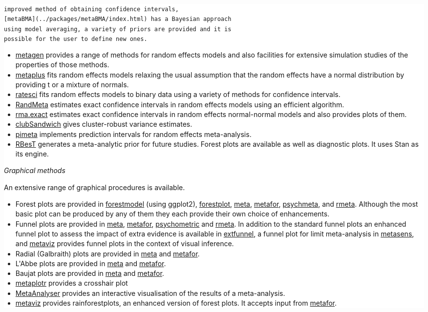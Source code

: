     improved method of obtaining confidence intervals,
    [metaBMA](../packages/metaBMA/index.html) has a Bayesian approach
    using model averaging, a variety of priors are provided and it is
    possible for the user to define new ones.
-   [metagen](../packages/metagen/index.html) provides a range of
    methods for random effects models and also facilities for extensive
    simulation studies of the properties of those methods.
-   [metaplus](../packages/metaplus/index.html) fits random effects
    models relaxing the usual assumption that the random effects have a
    normal distribution by providing t or a mixture of normals.
-   [ratesci](../packages/ratesci/index.html) fits random effects models
    to binary data using a variety of methods for confidence intervals.
-   [RandMeta](../packages/RandMeta/index.html) estimates exact
    confidence intervals in random effects models using an efficient
    algorithm.
-   [rma.exact](../packages/rma.exact/index.html) estimates exact
    confidence intervals in random effects normal-normal models and also
    provides plots of them.
-   [clubSandwich](../packages/clubSandwich/index.html) gives
    cluster-robust variance estimates.
-   [pimeta](../packages/pimeta/index.html) implements prediction
    intervals for random effects meta-analysis.
-   [RBesT](../packages/RBesT/index.html) generates a meta-analytic
    prior for future studies. Forest plots are available as well as
    diagnostic plots. It uses Stan as its engine.

*Graphical methods*

An extensive range of graphical procedures is available.

-   Forest plots are provided in
    [forestmodel](../packages/forestmodel/index.html) (using ggplot2),
    [forestplot](../packages/forestplot/index.html),
    [meta](../packages/meta/index.html),
    [metafor](../packages/metafor/index.html),
    [psychmeta](../packages/psychmeta/index.html), and
    [rmeta](../packages/rmeta/index.html). Although the most basic plot
    can be produced by any of them they each provide their own choice of
    enhancements.
-   Funnel plots are provided in [meta](../packages/meta/index.html),
    [metafor](../packages/metafor/index.html),
    [psychometric](../packages/psychometric/index.html) and
    [rmeta](../packages/rmeta/index.html). In addition to the standard
    funnel plots an enhanced funnel plot to assess the impact of extra
    evidence is available in
    [extfunnel](../packages/extfunnel/index.html), a funnel plot for
    limit meta-analysis in [metasens](../packages/metasens/index.html),
    and [metaviz](../packages/metaviz/index.html) provides funnel plots
    in the context of visual inference.
-   Radial (Galbraith) plots are provided in
    [meta](../packages/meta/index.html) and
    [metafor](../packages/metafor/index.html).
-   L\'Abbe plots are provided in [meta](../packages/meta/index.html)
    and [metafor](../packages/metafor/index.html).
-   Baujat plots are provided in [meta](../packages/meta/index.html) and
    [metafor](../packages/metafor/index.html).
-   [metaplotr](../packages/metaplotr/index.html) provides a crosshair
    plot
-   [MetaAnalyser](../packages/MetaAnalyser/index.html) provides an
    interactive visualisation of the results of a meta-analysis.
-   [metaviz](../packages/metaviz/index.html) provides rainforestplots,
    an enhanced version of forest plots. It accepts input from
    [metafor](../packages/metafor/index.html).
